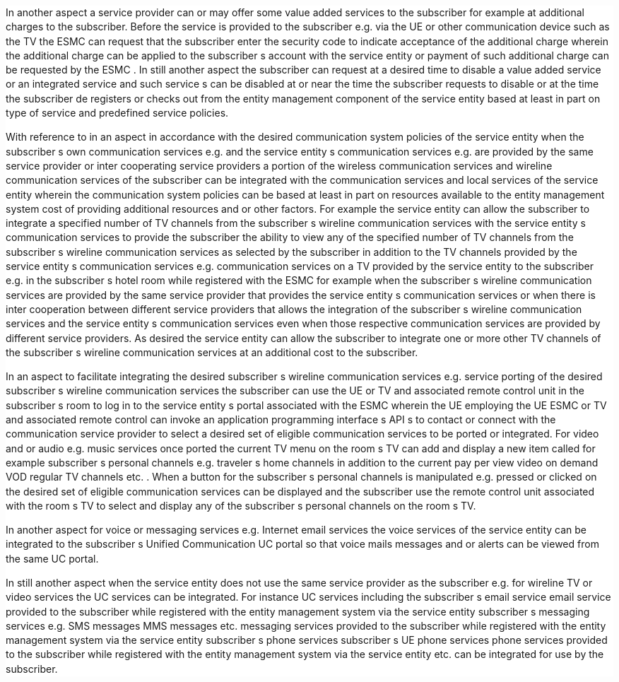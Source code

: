 In another aspect a service provider can or may offer some value added services to the subscriber for example at additional charges to the subscriber. Before the service is provided to the subscriber e.g. via the UE or other communication device such as the TV the ESMC can request that the subscriber enter the security code to indicate acceptance of the additional charge wherein the additional charge can be applied to the subscriber s account with the service entity or payment of such additional charge can be requested by the ESMC . In still another aspect the subscriber can request at a desired time to disable a value added service or an integrated service and such service s can be disabled at or near the time the subscriber requests to disable or at the time the subscriber de registers or checks out from the entity management component of the service entity based at least in part on type of service and predefined service policies.

With reference to in an aspect in accordance with the desired communication system policies of the service entity when the subscriber s own communication services e.g. and the service entity s communication services e.g. are provided by the same service provider or inter cooperating service providers a portion of the wireless communication services and wireline communication services of the subscriber can be integrated with the communication services and local services of the service entity wherein the communication system policies can be based at least in part on resources available to the entity management system cost of providing additional resources and or other factors. For example the service entity can allow the subscriber to integrate a specified number of TV channels from the subscriber s wireline communication services with the service entity s communication services to provide the subscriber the ability to view any of the specified number of TV channels from the subscriber s wireline communication services as selected by the subscriber in addition to the TV channels provided by the service entity s communication services e.g. communication services on a TV provided by the service entity to the subscriber e.g. in the subscriber s hotel room while registered with the ESMC for example when the subscriber s wireline communication services are provided by the same service provider that provides the service entity s communication services or when there is inter cooperation between different service providers that allows the integration of the subscriber s wireline communication services and the service entity s communication services even when those respective communication services are provided by different service providers. As desired the service entity can allow the subscriber to integrate one or more other TV channels of the subscriber s wireline communication services at an additional cost to the subscriber.

In an aspect to facilitate integrating the desired subscriber s wireline communication services e.g. service porting of the desired subscriber s wireline communication services the subscriber can use the UE or TV and associated remote control unit in the subscriber s room to log in to the service entity s portal associated with the ESMC wherein the UE employing the UE ESMC or TV and associated remote control can invoke an application programming interface s API s to contact or connect with the communication service provider to select a desired set of eligible communication services to be ported or integrated. For video and or audio e.g. music services once ported the current TV menu on the room s TV can add and display a new item called for example subscriber s personal channels e.g. traveler s home channels in addition to the current pay per view video on demand VOD regular TV channels etc. . When a button for the subscriber s personal channels is manipulated e.g. pressed or clicked on the desired set of eligible communication services can be displayed and the subscriber use the remote control unit associated with the room s TV to select and display any of the subscriber s personal channels on the room s TV.

In another aspect for voice or messaging services e.g. Internet email services the voice services of the service entity can be integrated to the subscriber s Unified Communication UC portal so that voice mails messages and or alerts can be viewed from the same UC portal.

In still another aspect when the service entity does not use the same service provider as the subscriber e.g. for wireline TV or video services the UC services can be integrated. For instance UC services including the subscriber s email service email service provided to the subscriber while registered with the entity management system via the service entity subscriber s messaging services e.g. SMS messages MMS messages etc. messaging services provided to the subscriber while registered with the entity management system via the service entity subscriber s phone services subscriber s UE phone services phone services provided to the subscriber while registered with the entity management system via the service entity etc. can be integrated for use by the subscriber.
